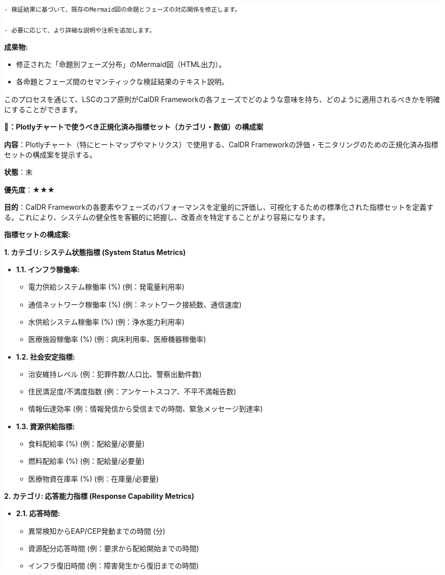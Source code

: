     - 検証結果に基づいて、既存のMermaid図の命題とフェーズの対応関係を修正します。
        
    - 必要に応じて、より詳細な説明や注釈を追加します。
        

**成果物:**

- 修正された「命題別フェーズ分布」のMermaid図（HTML出力）。
    
- 各命題とフェーズ間のセマンティックな検証結果のテキスト説明。
    

このプロセスを通じて、LSCのコア原則がCalDR Frameworkの各フェーズでどのような意味を持ち、どのように適用されるべきかを明確にすることができます。

**🥉：Plotlyチャートで使うべき正規化済み指標セット（カテゴリ・数値）の構成案**

**内容**：Plotlyチャート（特にヒートマップやマトリクス）で使用する、CalDR Frameworkの評価・モニタリングのための正規化済み指標セットの構成案を提示する。

**状態**：未

**優先度**：★★★

**目的**：CalDR Frameworkの各要素やフェーズのパフォーマンスを定量的に評価し、可視化するための標準化された指標セットを定義する。これにより、システムの健全性を客観的に把握し、改善点を特定することがより容易になります。

**指標セットの構成案:**

**1. カテゴリ: システム状態指標 (System Status Metrics)**

- **1.1. インフラ稼働率:**
    
    - 電力供給システム稼働率 (%) (例：発電量利用率)
        
    - 通信ネットワーク稼働率 (%) (例：ネットワーク接続数、通信速度)
        
    - 水供給システム稼働率 (%) (例：浄水能力利用率)
        
    - 医療施設稼働率 (%) (例：病床利用率、医療機器稼働率)
        
- **1.2. 社会安定指標:**
    
    - 治安維持レベル (例：犯罪件数/人口比、警察出動件数)
        
    - 住民満足度/不満度指数 (例：アンケートスコア、不平不満報告数)
        
    - 情報伝達効率 (例：情報発信から受信までの時間、緊急メッセージ到達率)
        
- **1.3. 資源供給指標:**
    
    - 食料配給率 (%) (例：配給量/必要量)
        
    - 燃料配給率 (%) (例：配給量/必要量)
        
    - 医療物資在庫率 (%) (例：在庫量/必要量)
        

**2. カテゴリ: 応答能力指標 (Response Capability Metrics)**

- **2.1. 応答時間:**
    
    - 異常検知からEAP/CEP発動までの時間 (分)
        
    - 資源配分応答時間 (例：要求から配給開始までの時間)
        
    - インフラ復旧時間 (例：障害発生から復旧までの時間)
        